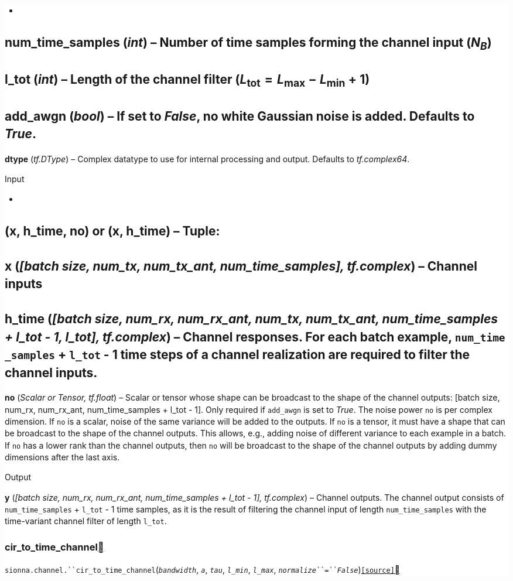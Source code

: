 - 
**num_time_samples** (<em>int</em>) – Number of time samples forming the channel input ($N_B$)
- 
**l_tot** (<em>int</em>) – Length of the channel filter ($L_{\text{tot}} = L_{\text{max}} - L_{\text{min}} + 1$)
- 
**add_awgn** (<em>bool</em>) – If set to <cite>False</cite>, no white Gaussian noise is added.
Defaults to <cite>True</cite>.
- 
**dtype** (<em>tf.DType</em>) – Complex datatype to use for internal processing and output.
Defaults to <cite>tf.complex64</cite>.


Input

- 
**(x, h_time, no) or (x, h_time)** – Tuple:
- 
**x** (<em>[batch size, num_tx, num_tx_ant, num_time_samples], tf.complex</em>) – Channel inputs
- 
**h_time** (<em>[batch size, num_rx, num_rx_ant, num_tx, num_tx_ant, num_time_samples + l_tot - 1, l_tot], tf.complex</em>) – Channel responses.
For each batch example, `num_time_samples` + `l_tot` - 1 time steps of a
channel realization are required to filter the channel inputs.
- 
**no** (<em>Scalar or Tensor, tf.float</em>) – Scalar or tensor whose shape can be broadcast to the shape of the channel outputs: [batch size, num_rx, num_rx_ant, num_time_samples + l_tot - 1].
Only required if `add_awgn` is set to <cite>True</cite>.
The noise power `no` is per complex dimension. If `no` is a
scalar, noise of the same variance will be added to the outputs.
If `no` is a tensor, it must have a shape that can be broadcast to
the shape of the channel outputs. This allows, e.g., adding noise of
different variance to each example in a batch. If `no` has a lower
rank than the channel outputs, then `no` will be broadcast to the
shape of the channel outputs by adding dummy dimensions after the
last axis.


Output

**y** (<em>[batch size, num_rx, num_rx_ant, num_time_samples + l_tot - 1], tf.complex</em>) – Channel outputs.
The channel output consists of `num_time_samples` + `l_tot` - 1
time samples, as it is the result of filtering the channel input of length
`num_time_samples` with the time-variant channel filter  of length
`l_tot`.



### cir_to_time_channel<a class="headerlink" href="https://nvlabs.github.io/sionna/#cir-to-time-channel" title="Permalink to this headline"></a>

`sionna.channel.``cir_to_time_channel`(<em class="sig-param">`bandwidth`</em>, <em class="sig-param">`a`</em>, <em class="sig-param">`tau`</em>, <em class="sig-param">`l_min`</em>, <em class="sig-param">`l_max`</em>, <em class="sig-param">`normalize``=``False`</em>)<a class="reference internal" href="https://nvlabs.github.io/sionna/../_modules/sionna/channel/utils.html#cir_to_time_channel">`[source]`</a><a class="headerlink" href="https://nvlabs.github.io/sionna/#sionna.channel.cir_to_time_channel" title="Permalink to this definition"></a>
